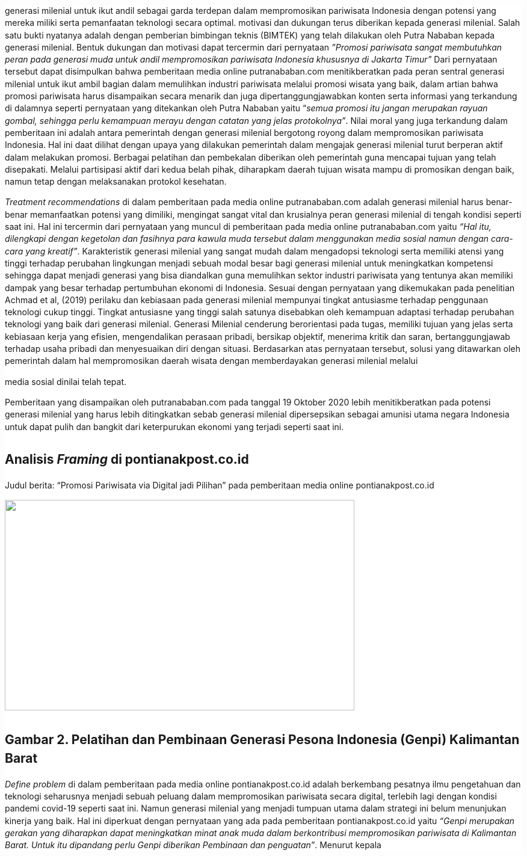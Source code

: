 <p><span class="font4">generasi milenial untuk ikut andil sebagai garda terdepan dalam mempromosikan pariwisata Indonesia dengan potensi yang mereka miliki serta pemanfaatan teknologi secara optimal. motivasi dan dukungan terus diberikan kepada generasi milenial. Salah satu bukti nyatanya adalah dengan pemberian bimbingan teknis (BIMTEK) yang telah dilakukan oleh Putra Nababan kepada generasi milenial. Bentuk dukungan dan motivasi dapat tercermin dari pernyataan </span><span class="font4" style="font-style:italic;">”Promosi pariwisata sangat membutuhkan peran pada generasi muda untuk andil mempromosikan pariwisata Indonesia khususnya di Jakarta Timur”</span><span class="font4"> Dari pernyataan tersebut dapat disimpulkan bahwa pemberitaan media online putranababan.com menitikberatkan pada peran sentral generasi milenial untuk ikut ambil bagian dalam memulihkan industri pariwisata melalui promosi wisata yang baik, dalam artian bahwa promosi pariwisata harus disampaikan secara menarik dan juga dipertanggungjawabkan konten serta informasi yang terkandung di dalamnya seperti pernyataan yang ditekankan oleh Putra Nababan yaitu “</span><span class="font4" style="font-style:italic;">semua promosi itu jangan merupakan rayuan gombal, sehingga perlu kemampuan merayu dengan catatan yang jelas protokolnya”</span><span class="font4">. Nilai moral yang juga terkandung dalam pemberitaan ini adalah antara pemerintah dengan generasi milenial bergotong royong dalam mempromosikan pariwisata Indonesia. Hal ini daat dilihat dengan upaya yang dilakukan pemerintah dalam mengajak generasi milenial turut berperan aktif dalam melakukan promosi. Berbagai pelatihan dan pembekalan diberikan oleh pemerintah guna mencapai tujuan yang telah disepakati. Melalui partisipasi aktif dari kedua belah pihak, diharapkam daerah tujuan wisata mampu di promosikan dengan baik, namun tetap dengan melaksanakan protokol kesehatan.</span></p>
<p><span class="font4" style="font-style:italic;">Treatment recommendations</span><span class="font4"> di dalam pemberitaan pada media online putranababan.com adalah generasi milenial harus benar-benar memanfaatkan potensi yang dimiliki, mengingat sangat vital dan krusialnya peran generasi milenial di tengah kondisi seperti saat ini. Hal ini tercermin dari pernyataan yang muncul di pemberitaan pada media online putranababan.com yaitu </span><span class="font4" style="font-style:italic;">“Hal itu, dilengkapi dengan kegetolan dan fasihnya para kawula muda tersebut dalam menggunakan media sosial namun dengan cara-cara yang kreatif”</span><span class="font4">. Karakteristik generasi milenial yang sangat mudah dalam mengadopsi teknologi serta memiliki atensi yang tinggi terhadap perubahan lingkungan menjadi sebuah modal besar bagi generasi milenial untuk meningkatkan kompetensi sehingga dapat menjadi generasi yang bisa diandalkan guna memulihkan sektor industri pariwisata yang tentunya akan memiliki dampak yang besar terhadap pertumbuhan ekonomi di Indonesia. Sesuai dengan pernyataan yang dikemukakan pada penelitian Achmad et al, (2019) perilaku dan kebiasaan pada generasi milenial mempunyai tingkat antusiasme terhadap penggunaan teknologi cukup tinggi. Tingkat antusiasne yang tinggi salah satunya disebabkan oleh kemampuan adaptasi terhadap perubahan teknologi yang baik dari generasi milenial. Generasi Milenial cenderung berorientasi pada tugas, memiliki tujuan yang jelas serta kebiasaan kerja yang efisien, mengendalikan perasaan pribadi, bersikap objektif, menerima kritik dan saran, bertanggungjawab terhadap usaha pribadi dan menyesuaikan diri dengan situasi. Berdasarkan atas pernyataan tersebut, solusi yang ditawarkan oleh pemerintah dalam hal mempromosikan daerah wisata dengan memberdayakan generasi milenial melalui</span></p>
<p><span class="font4">media sosial dinilai telah tepat.</span></p>
<p><span class="font4">Pemberitaan yang disampaikan oleh putranababan.com pada tanggal 19 Oktober 2020 lebih menitikberatkan pada potensi generasi milenial yang harus lebih ditingkatkan sebab generasi milenial dipersepsikan sebagai amunisi utama negara Indonesia untuk dapat pulih dan bangkit dari keterpurukan ekonomi yang terjadi seperti saat ini.</span></p>
<h2><a name="bookmark14"></a><span class="font4" style="font-weight:bold;"><a name="bookmark15"></a>Analisis </span><span class="font4" style="font-weight:bold;font-style:italic;">Framing</span><span class="font4" style="font-weight:bold;"> di pontianakpost.co.id</span></h2>
<p><span class="font4">Judul berita: “Promosi Pariwisata via Digital jadi Pilihan” pada pemberitaan media online pontianakpost.co.id</span></p><img src="https://jurnal.harianregional.com/media/66237-2.jpg" alt="" style="width:436pt;height:262pt;">
<h2><a name="bookmark16"></a><span class="font4" style="font-weight:bold;"><a name="bookmark17"></a>Gambar 2. Pelatihan dan Pembinaan Generasi Pesona Indonesia (Genpi) Kalimantan Barat</span></h2>
<p><span class="font4" style="font-style:italic;">Define problem</span><span class="font4"> di dalam pemberitaan pada media online pontianakpost.co.id adalah berkembang pesatnya ilmu pengetahuan dan teknologi seharusnya menjadi sebuah peluang dalam mempromosikan pariwisata secara digital, terlebih lagi dengan kondisi pandemi covid-19 seperti saat ini. Namun generasi milenial yang menjadi tumpuan utama dalam strategi ini belum menunjukan kinerja yang baik. Hal ini diperkuat dengan pernyataan yang ada pada pemberitaan pontianakpost.co.id yaitu </span><span class="font4" style="font-style:italic;">“Genpi merupakan gerakan yang diharapkan dapat meningkatkan minat anak muda dalam berkontribusi mempromosikan pariwisata di Kalimantan Barat. Untuk itu dipandang perlu Genpi diberikan Pembinaan dan penguatan”</span><span class="font4">. Menurut kepala</span></p>